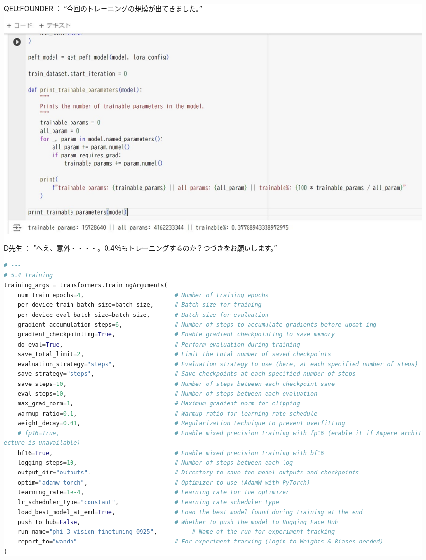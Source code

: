 QEU:FOUNDER ： “今回のトレーニングの規模が出てきました。”

![imageVLM1-9-5](/2024-09-26-QEUR23_VIVLM8/imageVLM1-9-5.jpg)

D先生 ： “へえ、意外・・・・。0.4％もトレーニングするのか？つづきをお願いします。”

```python
# ---
# 5.4 Training
training_args = transformers.TrainingArguments(
    num_train_epochs=4,                          # Number of training epochs
    per_device_train_batch_size=batch_size,      # Batch size for training
    per_device_eval_batch_size=batch_size,       # Batch size for evaluation
    gradient_accumulation_steps=6,               # Number of steps to accumulate gradients before updat-ing
    gradient_checkpointing=True,                 # Enable gradient checkpointing to save memory
    do_eval=True,                                # Perform evaluation during training
    save_total_limit=2,                          # Limit the total number of saved checkpoints
    evaluation_strategy="steps",                 # Evaluation strategy to use (here, at each specified number of steps)
    save_strategy="steps",                       # Save checkpoints at each specified number of steps
    save_steps=10,                               # Number of steps between each checkpoint save
    eval_steps=10,                               # Number of steps between each evaluation
    max_grad_norm=1,                             # Maximum gradient norm for clipping
    warmup_ratio=0.1,                            # Warmup ratio for learning rate schedule
    weight_decay=0.01,                           # Regularization technique to prevent overfitting
    # fp16=True,                                 # Enable mixed precision training with fp16 (enable it if Ampere architecture is unavailable)
    bf16=True,                                   # Enable mixed precision training with bf16
    logging_steps=10,                            # Number of steps between each log
    output_dir="outputs",                        # Directory to save the model outputs and checkpoints
    optim="adamw_torch",                         # Optimizer to use (AdamW with PyTorch)
    learning_rate=1e-4,                          # Learning rate for the optimizer
    lr_scheduler_type="constant",                # Learning rate scheduler type
    load_best_model_at_end=True,                 # Load the best model found during training at the end
    push_to_hub=False,                           # Whether to push the model to Hugging Face Hub
    run_name="phi-3-vision-finetuning-0925",          # Name of the run for experiment tracking
    report_to="wandb"                            # For experiment tracking (login to Weights & Biases needed)
)
```